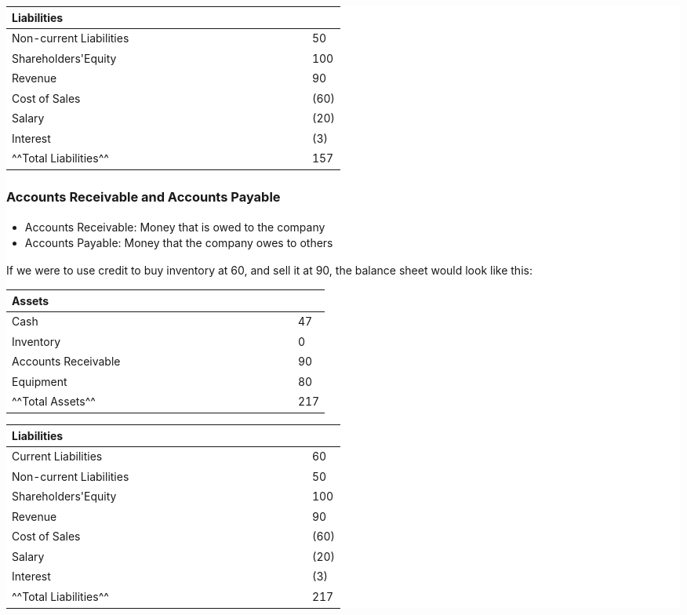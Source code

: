 | Liabilities  <img width=300/> | |
| ------ | - |
| Non-current Liabilities   | 50 |
| Shareholders'Equity   | 100 |
| Revenue | 90 |
| Cost of Sales | (60) |
| Salary | (20) |
| Interest | (3) |
| ^^Total Liabilities^^ | 157 |

</div>

### Accounts Receivable and Accounts Payable

- Accounts Receivable: Money that is owed to the company
- Accounts Payable: Money that the company owes to others

If we were to use credit to buy inventory at 60, and sell it at 90, the balance sheet would look like this:

<div class="grid" markdown>

| Assets  <img width=300/> | |
| ------ | - |
| Cash  | 47 |
| Inventory | 0 |
| Accounts Receivable | 90 |
| Equipment | 80 |
| ^^Total Assets^^ | 217 |

| Liabilities  <img width=300/> | |
| ------ | - |
| Current Liabilities   | 60 |
| Non-current Liabilities   | 50 |
| Shareholders'Equity   | 100 |
| Revenue | 90 |
| Cost of Sales | (60) |
| Salary | (20) |
| Interest | (3) |
| ^^Total Liabilities^^ | 217 |
